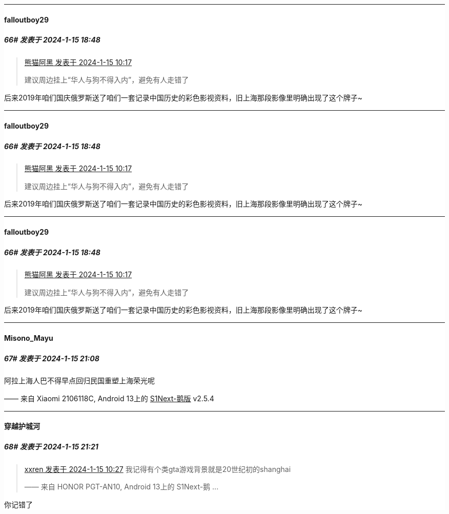 
*****

####  falloutboy29  
##### 66#       发表于 2024-1-15 18:48

<blockquote><a href="httphttps://bbs.saraba1st.com/2b/forum.php?mod=redirect&amp;goto=findpost&amp;pid=63651949&amp;ptid=2168009" target="_blank">熊猫阿黑 发表于 2024-1-15 10:17</a>

建议周边挂上“华人与狗不得入内”，避免有人走错了</blockquote>
后来2019年咱们国庆俄罗斯送了咱们一套记录中国历史的彩色影视资料，旧上海那段影像里明确出现了这个牌子~


*****

####  falloutboy29  
##### 66#       发表于 2024-1-15 18:48

<blockquote><a href="httphttps://bbs.saraba1st.com/2b/forum.php?mod=redirect&amp;goto=findpost&amp;pid=63651949&amp;ptid=2168009" target="_blank">熊猫阿黑 发表于 2024-1-15 10:17</a>

建议周边挂上“华人与狗不得入内”，避免有人走错了</blockquote>
后来2019年咱们国庆俄罗斯送了咱们一套记录中国历史的彩色影视资料，旧上海那段影像里明确出现了这个牌子~


*****

####  falloutboy29  
##### 66#       发表于 2024-1-15 18:48

<blockquote><a href="httphttps://bbs.saraba1st.com/2b/forum.php?mod=redirect&amp;goto=findpost&amp;pid=63651949&amp;ptid=2168009" target="_blank">熊猫阿黑 发表于 2024-1-15 10:17</a>

建议周边挂上“华人与狗不得入内”，避免有人走错了</blockquote>
后来2019年咱们国庆俄罗斯送了咱们一套记录中国历史的彩色影视资料，旧上海那段影像里明确出现了这个牌子~


*****

####  Misono_Mayu  
##### 67#       发表于 2024-1-15 21:08

阿拉上海人巴不得早点回归民国重塑上海荣光呢

—— 来自 Xiaomi 2106118C, Android 13上的 [S1Next-鹅版](https://github.com/ykrank/S1-Next/releases) v2.5.4


*****

####  穿越护城河  
##### 68#       发表于 2024-1-15 21:21

<blockquote><a href="httphttps://bbs.saraba1st.com/2b/forum.php?mod=redirect&amp;goto=findpost&amp;pid=63652081&amp;ptid=2168009" target="_blank">xxren 发表于 2024-1-15 10:27</a>
我记得有个类gta游戏背景就是20世纪初的shanghai

—— 来自 HONOR PGT-AN10, Android 13上的 S1Next-鹅 ...</blockquote>
你记错了
